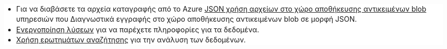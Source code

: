 - Για να διαβάσετε τα αρχεία καταγραφής από το Azure [JSON χρήση αρχείων στο χώρο αποθήκευσης αντικειμένων blob](log-analytics-azure-storage-json.md) υπηρεσιών που Διαγνωστικά εγγραφής στο χώρο αποθήκευσης αντικειμένων blob σε μορφή JSON.
- [Ενεργοποίηση λύσεων](log-analytics-add-solutions.md) για να παρέχετε πληροφορίες για τα δεδομένα.
- [Χρήση ερωτημάτων αναζήτησης](log-analytics-log-searches.md) για την ανάλυση των δεδομένων.
